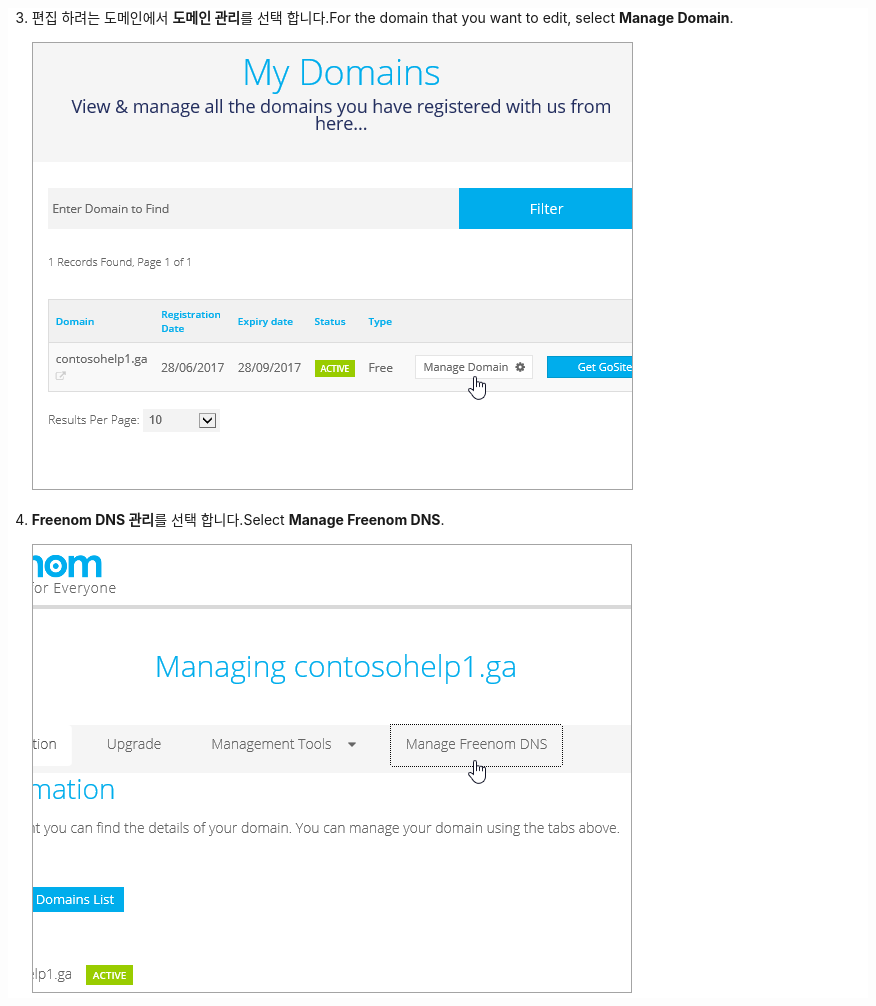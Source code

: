 3. <span data-ttu-id="0168b-199">편집 하려는 도메인에서 **도메인 관리**를 선택 합니다.</span><span class="sxs-lookup"><span data-stu-id="0168b-199">For the domain that you want to edit, select **Manage Domain**.</span></span>
    
    ![Freenom 관리 도메인 선택](../../media/67737b71-8b1b-42a6-abaf-62d776d3eb87.png)
  
4. <span data-ttu-id="0168b-201">**Freenom DNS 관리**를 선택 합니다.</span><span class="sxs-lookup"><span data-stu-id="0168b-201">Select **Manage Freenom DNS**.</span></span>
    
    ![Freenom 관리에서 Freenom DNS를 선택 합니다.](../../media/5e7bc3a7-0d5e-431b-bb27-da3b0f316d01.png)
  